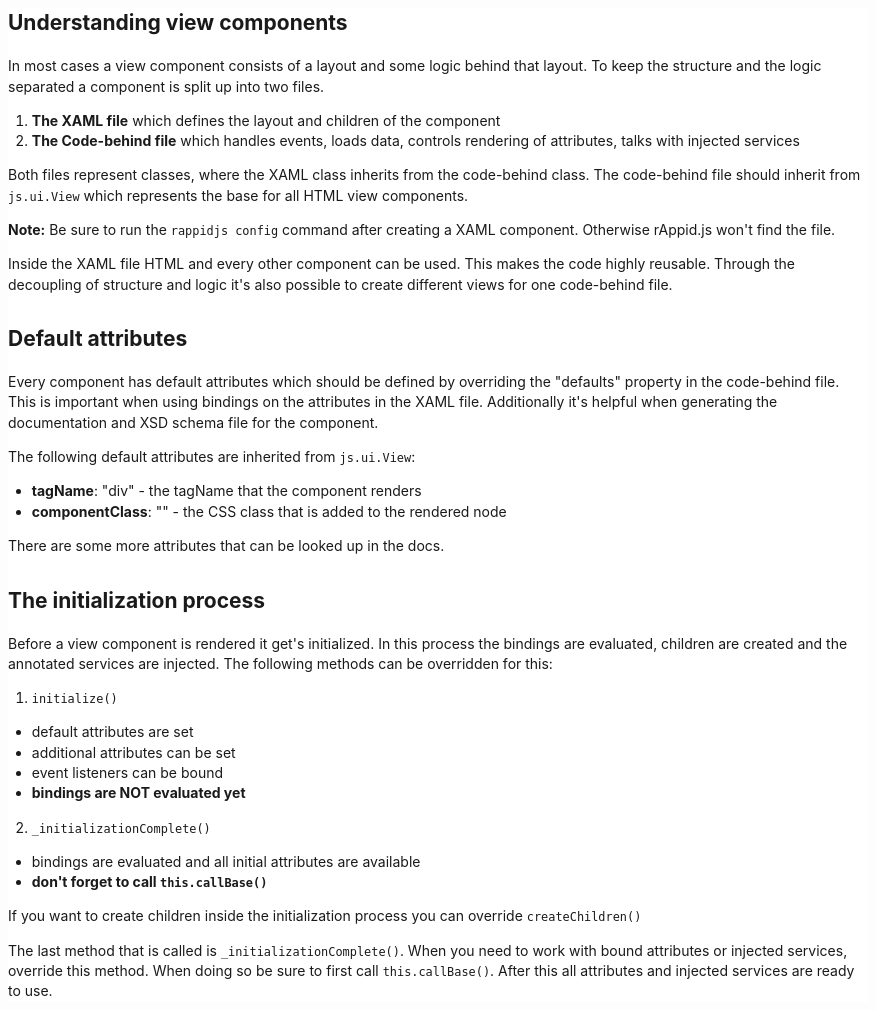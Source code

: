 ## Understanding view components

In most cases a view component consists of a layout and some logic behind that layout. To keep the structure and the logic separated a component is split up into two files.

1. **The XAML file** which defines the layout and children of the component
2. **The Code-behind file** which handles events, loads data, controls rendering of attributes, talks with injected services

Both files represent classes, where the XAML class inherits from the code-behind class.
The code-behind file should inherit from `js.ui.View` which represents the base for all HTML view components.

**Note:** Be sure to run the `rappidjs config` command after creating a XAML component. Otherwise rAppid.js won't find the file.

Inside the XAML file HTML and every other component can be used. This makes the code highly reusable. Through the decoupling of structure and logic it's also possible to create different views for one code-behind file.

## Default attributes

Every component has default attributes which should be defined by overriding the "defaults" property in the code-behind file. This is important when using bindings on the attributes in the XAML file. Additionally it's helpful when generating the documentation and XSD schema file for the component.  
 
The following default attributes are inherited from `js.ui.View`:

* **tagName**: "div" - the tagName that the component renders
* **componentClass**: "" - the CSS class that is added to the rendered node 

There are some more attributes that can be looked up in the docs.

## The initialization process

Before a view component is rendered it get's initialized. In this process the bindings are evaluated, children are created and the annotated services are injected. The following methods can be overridden for this:

1. `initialize()`
 - default attributes are set
 - additional attributes can be set
 - event listeners can be bound
 - **bindings are NOT evaluated yet**  
2. `_initializationComplete()`        
 - bindings are evaluated and all initial attributes are available
 - **don't forget to call `this.callBase()`**

If you want to create children inside the initialization process you can override `createChildren()`


The last method that is called is `_initializationComplete()`. When you need to work with bound attributes or injected services, override this method. When doing so be sure to first call `this.callBase()`. After this all attributes and injected services are ready to use.
